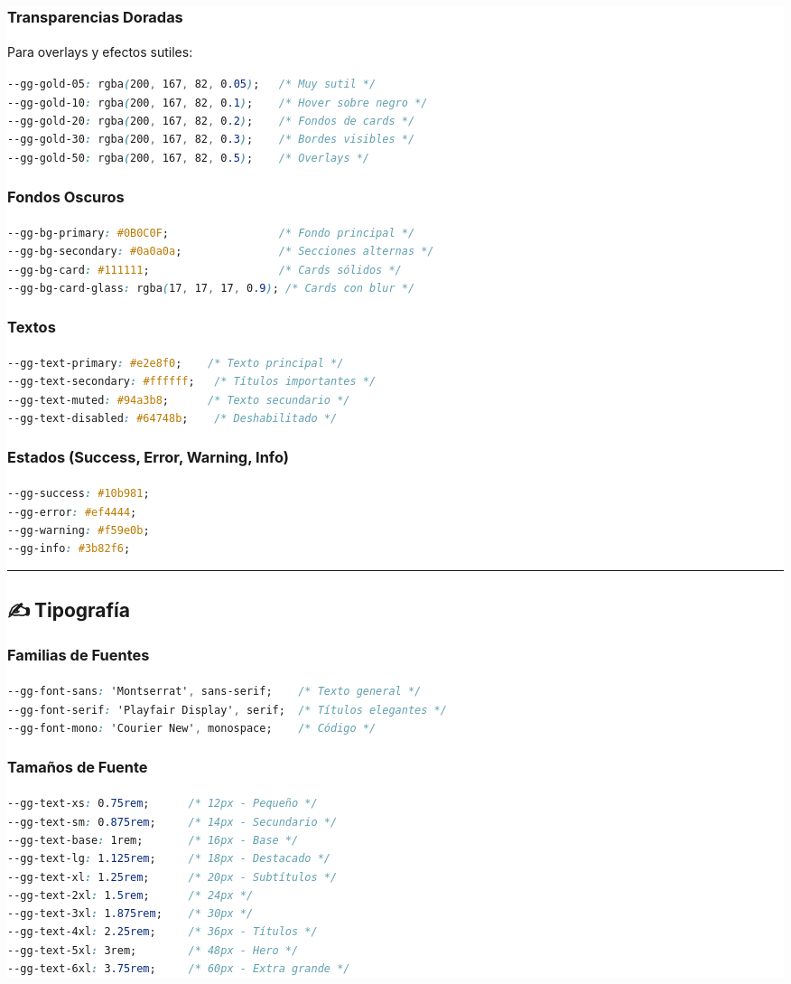### Transparencias Doradas

Para overlays y efectos sutiles:

```css
--gg-gold-05: rgba(200, 167, 82, 0.05);   /* Muy sutil */
--gg-gold-10: rgba(200, 167, 82, 0.1);    /* Hover sobre negro */
--gg-gold-20: rgba(200, 167, 82, 0.2);    /* Fondos de cards */
--gg-gold-30: rgba(200, 167, 82, 0.3);    /* Bordes visibles */
--gg-gold-50: rgba(200, 167, 82, 0.5);    /* Overlays */
```

### Fondos Oscuros

```css
--gg-bg-primary: #0B0C0F;                 /* Fondo principal */
--gg-bg-secondary: #0a0a0a;               /* Secciones alternas */
--gg-bg-card: #111111;                    /* Cards sólidos */
--gg-bg-card-glass: rgba(17, 17, 17, 0.9); /* Cards con blur */
```

### Textos

```css
--gg-text-primary: #e2e8f0;    /* Texto principal */
--gg-text-secondary: #ffffff;   /* Títulos importantes */
--gg-text-muted: #94a3b8;      /* Texto secundario */
--gg-text-disabled: #64748b;    /* Deshabilitado */
```

### Estados (Success, Error, Warning, Info)

```css
--gg-success: #10b981;
--gg-error: #ef4444;
--gg-warning: #f59e0b;
--gg-info: #3b82f6;
```

---

## ✍️ Tipografía

### Familias de Fuentes

```css
--gg-font-sans: 'Montserrat', sans-serif;    /* Texto general */
--gg-font-serif: 'Playfair Display', serif;  /* Títulos elegantes */
--gg-font-mono: 'Courier New', monospace;    /* Código */
```

### Tamaños de Fuente

```css
--gg-text-xs: 0.75rem;      /* 12px - Pequeño */
--gg-text-sm: 0.875rem;     /* 14px - Secundario */
--gg-text-base: 1rem;       /* 16px - Base */
--gg-text-lg: 1.125rem;     /* 18px - Destacado */
--gg-text-xl: 1.25rem;      /* 20px - Subtítulos */
--gg-text-2xl: 1.5rem;      /* 24px */
--gg-text-3xl: 1.875rem;    /* 30px */
--gg-text-4xl: 2.25rem;     /* 36px - Títulos */
--gg-text-5xl: 3rem;        /* 48px - Hero */
--gg-text-6xl: 3.75rem;     /* 60px - Extra grande */
```
